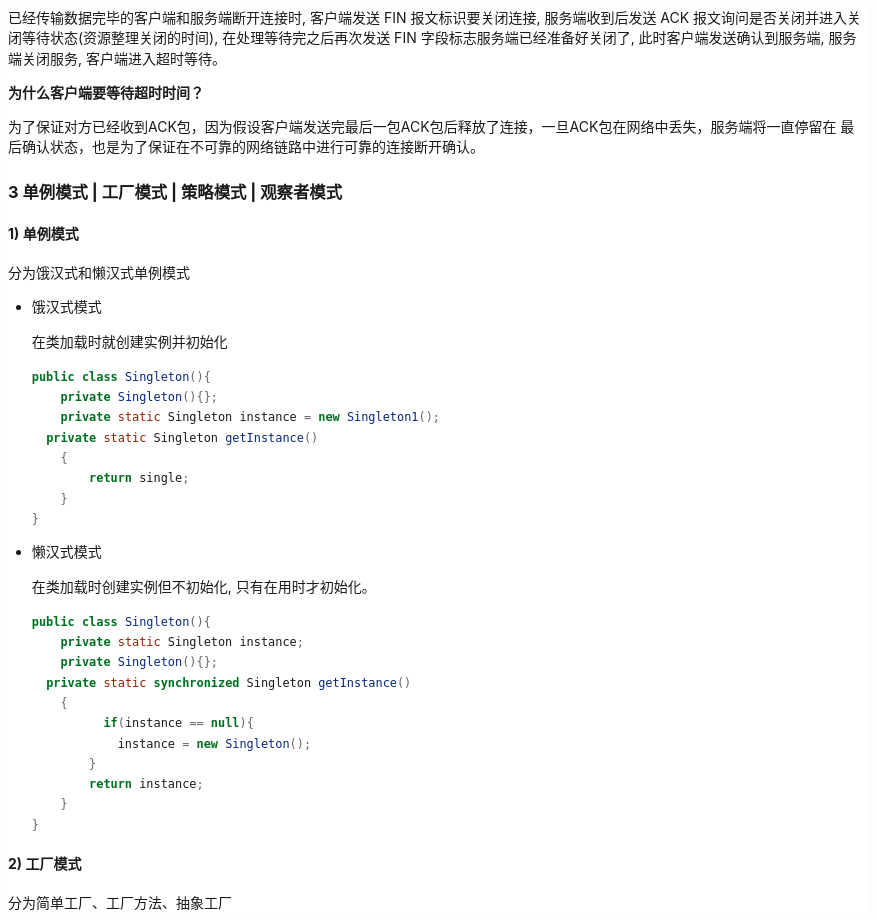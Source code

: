   已经传输数据完毕的客户端和服务端断开连接时, 客户端发送 FIN 报文标识要关闭连接, 服务端收到后发送 ACK 报文询问是否关闭并进入关闭等待状态(资源整理关闭的时间), 在处理等待完之后再次发送 FIN 字段标志服务端已经准备好关闭了, 此时客户端发送确认到服务端, 服务端关闭服务, 客户端进入超时等待。

  **为什么客户端要等待超时时间？**

  ​	为了保证对方已经收到ACK包，因为假设客户端发送完最后一包ACK包后释放了连接，一旦ACK包在网络中丢失，服务端将一直停留在 最后确认状态，也是为了保证在不可靠的网络链路中进行可靠的连接断开确认。









### 3 单例模式 | 工厂模式 | 策略模式 | 观察者模式

#### 1) **单例模式**

分为饿汉式和懒汉式单例模式

- 饿汉式模式

  在类加载时就创建实例并初始化

  ```java
  public class Singleton(){
      private Singleton(){};
      private static Singleton instance = new Singleton1();
  	private static Singleton getInstance()
      {
          return single;
      }
  }
  ```

- 懒汉式模式

  在类加载时创建实例但不初始化, 只有在用时才初始化。

  ```java
  public class Singleton(){
      private static Singleton instance;
      private Singleton(){};
  	private static synchronized Singleton getInstance()
      {
     		if(instance == null){
              instance = new Singleton();
          }     
          return instance;
      }
  }
  ```



#### 2) **工厂模式**

分为简单工厂、工厂方法、抽象工厂
